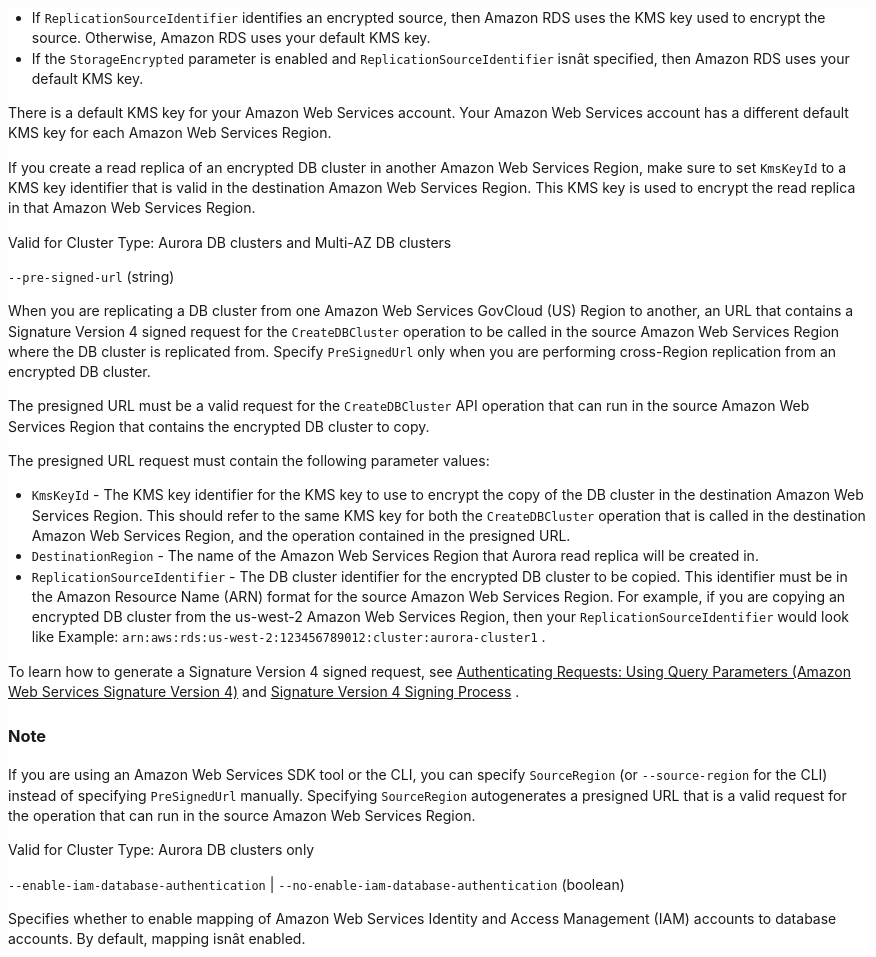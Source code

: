 - If `ReplicationSourceIdentifier` identifies an encrypted source, then Amazon RDS uses the KMS key used to encrypt the source. Otherwise, Amazon RDS uses your default KMS key.
- If the `StorageEncrypted` parameter is enabled and `ReplicationSourceIdentifier` isnât specified, then Amazon RDS uses your default KMS key.

There is a default KMS key for your Amazon Web Services account. Your Amazon Web Services account has a different default KMS key for each Amazon Web Services Region.

If you create a read replica of an encrypted DB cluster in another Amazon Web Services Region, make sure to set `KmsKeyId` to a KMS key identifier that is valid in the destination Amazon Web Services Region. This KMS key is used to encrypt the read replica in that Amazon Web Services Region.

Valid for Cluster Type: Aurora DB clusters and Multi-AZ DB clusters

`--pre-signed-url` (string)

When you are replicating a DB cluster from one Amazon Web Services GovCloud (US) Region to another, an URL that contains a Signature Version 4 signed request for the `CreateDBCluster` operation to be called in the source Amazon Web Services Region where the DB cluster is replicated from. Specify `PreSignedUrl` only when you are performing cross-Region replication from an encrypted DB cluster.

The presigned URL must be a valid request for the `CreateDBCluster` API operation that can run in the source Amazon Web Services Region that contains the encrypted DB cluster to copy.

The presigned URL request must contain the following parameter values:

- `KmsKeyId` - The KMS key identifier for the KMS key to use to encrypt the copy of the DB cluster in the destination Amazon Web Services Region. This should refer to the same KMS key for both the `CreateDBCluster` operation that is called in the destination Amazon Web Services Region, and the operation contained in the presigned URL.
- `DestinationRegion` - The name of the Amazon Web Services Region that Aurora read replica will be created in.
- `ReplicationSourceIdentifier` - The DB cluster identifier for the encrypted DB cluster to be copied. This identifier must be in the Amazon Resource Name (ARN) format for the source Amazon Web Services Region. For example, if you are copying an encrypted DB cluster from the us-west-2 Amazon Web Services Region, then your `ReplicationSourceIdentifier` would look like Example: `arn:aws:rds:us-west-2:123456789012:cluster:aurora-cluster1` .

To learn how to generate a Signature Version 4 signed request, see [Authenticating Requests: Using Query Parameters (Amazon Web Services Signature Version 4)](https://docs.aws.amazon.com/AmazonS3/latest/API/sigv4-query-string-auth.html) and [Signature Version 4 Signing Process](https://docs.aws.amazon.com/general/latest/gr/signature-version-4.html) .

### Note

If you are using an Amazon Web Services SDK tool or the CLI, you can specify `SourceRegion` (or `--source-region` for the CLI) instead of specifying `PreSignedUrl` manually. Specifying `SourceRegion` autogenerates a presigned URL that is a valid request for the operation that can run in the source Amazon Web Services Region.

Valid for Cluster Type: Aurora DB clusters only

`--enable-iam-database-authentication` | `--no-enable-iam-database-authentication` (boolean)

Specifies whether to enable mapping of Amazon Web Services Identity and Access Management (IAM) accounts to database accounts. By default, mapping isnât enabled.
